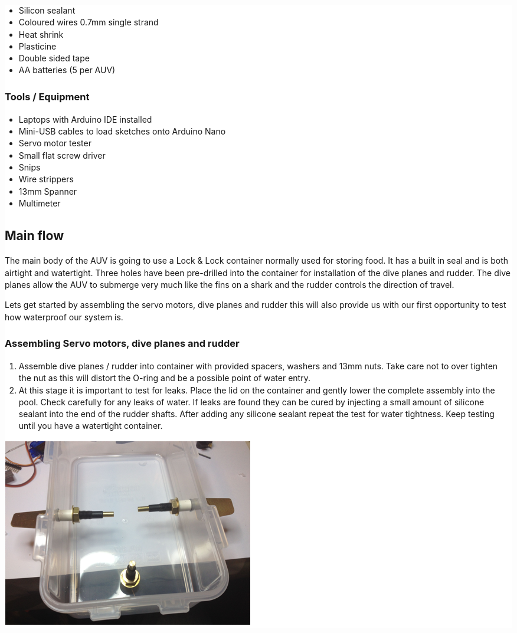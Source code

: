 - Silicon sealant
- Coloured wires 0.7mm single strand
- Heat shrink
- Plasticine
- Double sided tape
- AA batteries (5 per AUV)

### Tools / Equipment

- Laptops with Arduino IDE installed
- Mini-USB cables to load sketches onto Arduino Nano
- Servo motor tester
- Small flat screw driver
- Snips 
- Wire strippers
- 13mm Spanner
- Multimeter

## Main flow

The main body of the AUV is going to use a Lock & Lock container normally used for storing food. It has a built in seal and is both airtight and watertight. Three holes have been pre-drilled into the container for installation of the dive planes and rudder. The dive planes allow the AUV to submerge very much like the fins on a shark and the rudder controls the direction of travel. 

Lets get started by assembling the servo motors, dive planes and rudder this will also provide us with our first opportunity to test how waterproof our system is.

### Assembling Servo motors, dive planes and rudder

1. Assemble dive planes / rudder into container with provided spacers, washers and 13mm nuts. Take care not to over tighten the nut as this will distort the O-ring and be a possible point of water entry.
2. At this stage it is important to test for leaks. Place the lid on the container and gently lower the complete assembly into the pool. Check carefully for any leaks of water. If leaks are found they can be cured by injecting a small amount of silicone sealant into the end of the rudder shafts. After adding any silicone sealant repeat the test for water tightness. Keep testing until you have a watertight container.

![](workshops/underwater/2.png)
